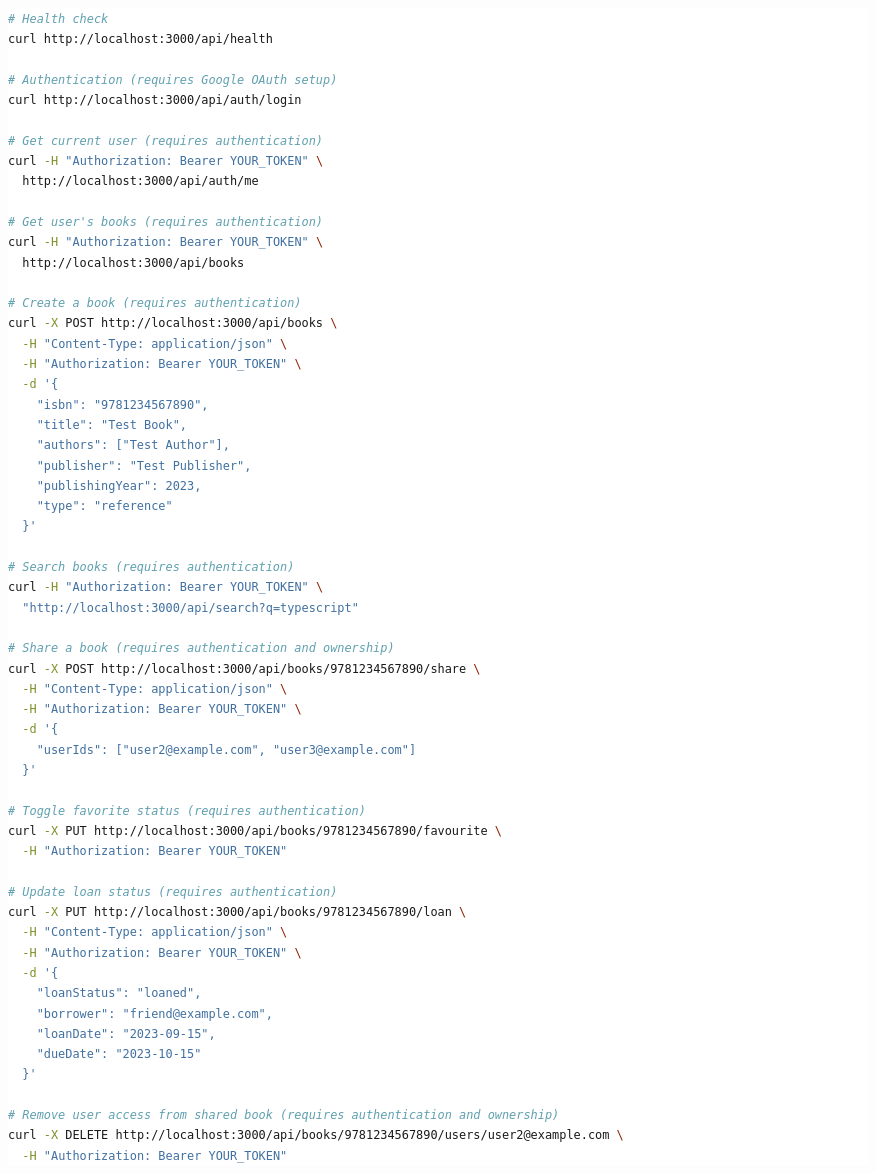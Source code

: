 ```bash
# Health check
curl http://localhost:3000/api/health

# Authentication (requires Google OAuth setup)
curl http://localhost:3000/api/auth/login

# Get current user (requires authentication)
curl -H "Authorization: Bearer YOUR_TOKEN" \
  http://localhost:3000/api/auth/me

# Get user's books (requires authentication)
curl -H "Authorization: Bearer YOUR_TOKEN" \
  http://localhost:3000/api/books

# Create a book (requires authentication)
curl -X POST http://localhost:3000/api/books \
  -H "Content-Type: application/json" \
  -H "Authorization: Bearer YOUR_TOKEN" \
  -d '{
    "isbn": "9781234567890",
    "title": "Test Book",
    "authors": ["Test Author"],
    "publisher": "Test Publisher",
    "publishingYear": 2023,
    "type": "reference"
  }'

# Search books (requires authentication)
curl -H "Authorization: Bearer YOUR_TOKEN" \
  "http://localhost:3000/api/search?q=typescript"

# Share a book (requires authentication and ownership)
curl -X POST http://localhost:3000/api/books/9781234567890/share \
  -H "Content-Type: application/json" \
  -H "Authorization: Bearer YOUR_TOKEN" \
  -d '{
    "userIds": ["user2@example.com", "user3@example.com"]
  }'

# Toggle favorite status (requires authentication)
curl -X PUT http://localhost:3000/api/books/9781234567890/favourite \
  -H "Authorization: Bearer YOUR_TOKEN"

# Update loan status (requires authentication)
curl -X PUT http://localhost:3000/api/books/9781234567890/loan \
  -H "Content-Type: application/json" \
  -H "Authorization: Bearer YOUR_TOKEN" \
  -d '{
    "loanStatus": "loaned",
    "borrower": "friend@example.com",
    "loanDate": "2023-09-15",
    "dueDate": "2023-10-15"
  }'

# Remove user access from shared book (requires authentication and ownership)
curl -X DELETE http://localhost:3000/api/books/9781234567890/users/user2@example.com \
  -H "Authorization: Bearer YOUR_TOKEN"
```
